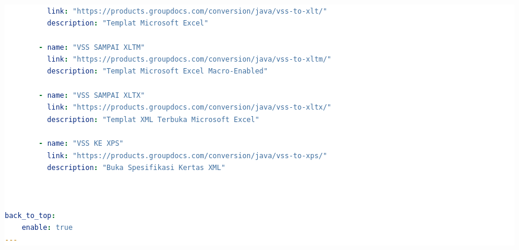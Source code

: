 ```yaml
          link: "https://products.groupdocs.com/conversion/java/vss-to-xlt/"
          description: "Templat Microsoft Excel"

        - name: "VSS SAMPAI XLTM"
          link: "https://products.groupdocs.com/conversion/java/vss-to-xltm/"
          description: "Templat Microsoft Excel Macro-Enabled"

        - name: "VSS SAMPAI XLTX"
          link: "https://products.groupdocs.com/conversion/java/vss-to-xltx/"
          description: "Templat XML Terbuka Microsoft Excel"

        - name: "VSS KE XPS"
          link: "https://products.groupdocs.com/conversion/java/vss-to-xps/"
          description: "Buka Spesifikasi Kertas XML"



back_to_top:
    enable: true
---
```

